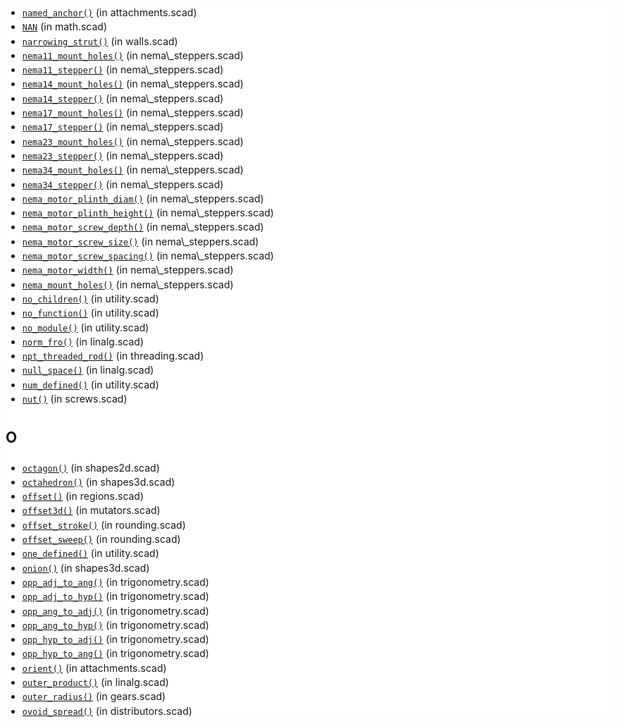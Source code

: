 - [`named_anchor()`](attachments.scad#function-named\_anchor) (in attachments.scad)
- [`NAN`](math.scad#constant-nan) (in math.scad)
- [`narrowing_strut()`](walls.scad#module-narrowing\_strut) (in walls.scad)
- [`nema11_mount_holes()`](nema\_steppers.scad#module-nema11\_mount\_holes) (in nema\\_steppers.scad)
- [`nema11_stepper()`](nema\_steppers.scad#module-nema11\_stepper) (in nema\\_steppers.scad)
- [`nema14_mount_holes()`](nema\_steppers.scad#module-nema14\_mount\_holes) (in nema\\_steppers.scad)
- [`nema14_stepper()`](nema\_steppers.scad#module-nema14\_stepper) (in nema\\_steppers.scad)
- [`nema17_mount_holes()`](nema\_steppers.scad#module-nema17\_mount\_holes) (in nema\\_steppers.scad)
- [`nema17_stepper()`](nema\_steppers.scad#module-nema17\_stepper) (in nema\\_steppers.scad)
- [`nema23_mount_holes()`](nema\_steppers.scad#module-nema23\_mount\_holes) (in nema\\_steppers.scad)
- [`nema23_stepper()`](nema\_steppers.scad#module-nema23\_stepper) (in nema\\_steppers.scad)
- [`nema34_mount_holes()`](nema\_steppers.scad#module-nema34\_mount\_holes) (in nema\\_steppers.scad)
- [`nema34_stepper()`](nema\_steppers.scad#module-nema34\_stepper) (in nema\\_steppers.scad)
- [`nema_motor_plinth_diam()`](nema\_steppers.scad#function-nema\_motor\_plinth\_diam) (in nema\\_steppers.scad)
- [`nema_motor_plinth_height()`](nema\_steppers.scad#function-nema\_motor\_plinth\_height) (in nema\\_steppers.scad)
- [`nema_motor_screw_depth()`](nema\_steppers.scad#function-nema\_motor\_screw\_depth) (in nema\\_steppers.scad)
- [`nema_motor_screw_size()`](nema\_steppers.scad#function-nema\_motor\_screw\_size) (in nema\\_steppers.scad)
- [`nema_motor_screw_spacing()`](nema\_steppers.scad#function-nema\_motor\_screw\_spacing) (in nema\\_steppers.scad)
- [`nema_motor_width()`](nema\_steppers.scad#function-nema\_motor\_width) (in nema\\_steppers.scad)
- [`nema_mount_holes()`](nema\_steppers.scad#module-nema\_mount\_holes) (in nema\\_steppers.scad)
- [`no_children()`](utility.scad#module-no\_children) (in utility.scad)
- [`no_function()`](utility.scad#function-no\_function) (in utility.scad)
- [`no_module()`](utility.scad#module-no\_module) (in utility.scad)
- [`norm_fro()`](linalg.scad#function-norm\_fro) (in linalg.scad)
- [`npt_threaded_rod()`](threading.scad#module-npt\_threaded\_rod) (in threading.scad)
- [`null_space()`](linalg.scad#function-null\_space) (in linalg.scad)
- [`num_defined()`](utility.scad#function-num\_defined) (in utility.scad)
- [`nut()`](screws.scad#module-nut) (in screws.scad)

## O

- [`octagon()`](shapes2d.scad#functionmodule-octagon) (in shapes2d.scad)
- [`octahedron()`](shapes3d.scad#functionmodule-octahedron) (in shapes3d.scad)
- [`offset()`](regions.scad#function-offset) (in regions.scad)
- [`offset3d()`](mutators.scad#module-offset3d) (in mutators.scad)
- [`offset_stroke()`](rounding.scad#functionmodule-offset\_stroke) (in rounding.scad)
- [`offset_sweep()`](rounding.scad#functionmodule-offset\_sweep) (in rounding.scad)
- [`one_defined()`](utility.scad#function-one\_defined) (in utility.scad)
- [`onion()`](shapes3d.scad#functionmodule-onion) (in shapes3d.scad)
- [`opp_adj_to_ang()`](trigonometry.scad#function-adj\_opp\_to\_ang) (in trigonometry.scad)
- [`opp_adj_to_hyp()`](trigonometry.scad#function-adj\_opp\_to\_hyp) (in trigonometry.scad)
- [`opp_ang_to_adj()`](trigonometry.scad#function-opp\_ang\_to\_adj) (in trigonometry.scad)
- [`opp_ang_to_hyp()`](trigonometry.scad#function-opp\_ang\_to\_hyp) (in trigonometry.scad)
- [`opp_hyp_to_adj()`](trigonometry.scad#function-hyp\_opp\_to\_adj) (in trigonometry.scad)
- [`opp_hyp_to_ang()`](trigonometry.scad#function-hyp\_opp\_to\_ang) (in trigonometry.scad)
- [`orient()`](attachments.scad#module-orient) (in attachments.scad)
- [`outer_product()`](linalg.scad#function-outer\_product) (in linalg.scad)
- [`outer_radius()`](gears.scad#function-outer\_radius) (in gears.scad)
- [`ovoid_spread()`](distributors.scad#module-ovoid\_spread) (in distributors.scad)
